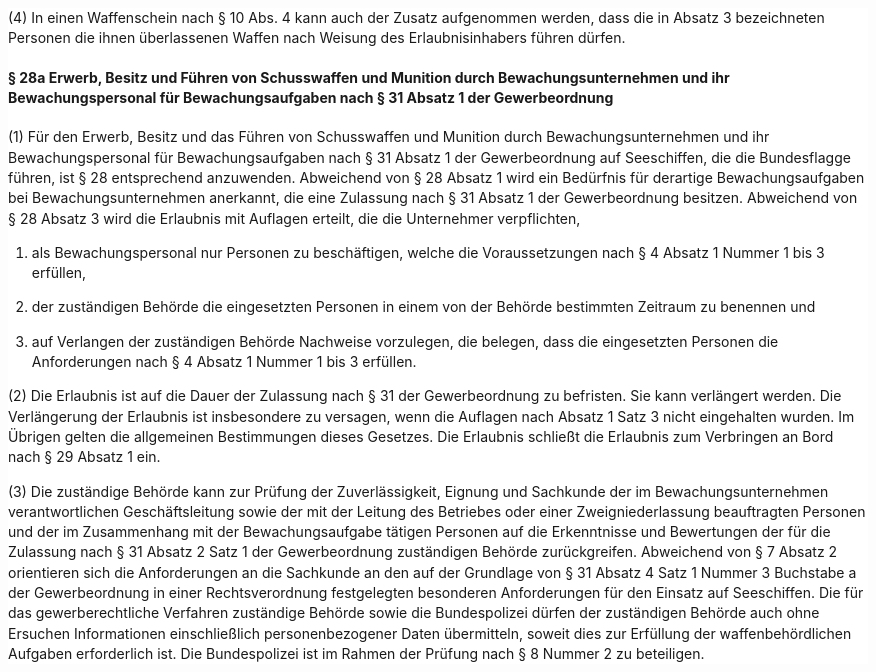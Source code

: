 (4) In einen Waffenschein nach § 10 Abs. 4 kann auch der Zusatz
aufgenommen werden, dass die in Absatz 3 bezeichneten Personen die
ihnen überlassenen Waffen nach Weisung des Erlaubnisinhabers führen
dürfen.


#### § 28a Erwerb, Besitz und Führen von Schusswaffen und Munition durch Bewachungsunternehmen und ihr Bewachungspersonal für Bewachungsaufgaben nach § 31 Absatz 1 der Gewerbeordnung

(1) Für den Erwerb, Besitz und das Führen von Schusswaffen und
Munition durch Bewachungsunternehmen und ihr Bewachungspersonal für
Bewachungsaufgaben nach § 31 Absatz 1 der Gewerbeordnung auf
Seeschiffen, die die Bundesflagge führen, ist § 28 entsprechend
anzuwenden. Abweichend von § 28 Absatz 1 wird ein Bedürfnis für
derartige Bewachungsaufgaben bei Bewachungsunternehmen anerkannt, die
eine Zulassung nach § 31 Absatz 1 der Gewerbeordnung besitzen.
Abweichend von § 28 Absatz 3 wird die Erlaubnis mit Auflagen erteilt,
die die Unternehmer verpflichten,

1.  als Bewachungspersonal nur Personen zu beschäftigen, welche die
    Voraussetzungen nach § 4 Absatz 1 Nummer 1 bis 3 erfüllen,


2.  der zuständigen Behörde die eingesetzten Personen in einem von der
    Behörde bestimmten Zeitraum zu benennen und


3.  auf Verlangen der zuständigen Behörde Nachweise vorzulegen, die
    belegen, dass die eingesetzten Personen die Anforderungen nach § 4
    Absatz 1 Nummer 1 bis 3 erfüllen.




(2) Die Erlaubnis ist auf die Dauer der Zulassung nach § 31 der
Gewerbeordnung zu befristen. Sie kann verlängert werden. Die
Verlängerung der Erlaubnis ist insbesondere zu versagen, wenn die
Auflagen nach Absatz 1 Satz 3 nicht eingehalten wurden. Im Übrigen
gelten die allgemeinen Bestimmungen dieses Gesetzes. Die Erlaubnis
schließt die Erlaubnis zum Verbringen an Bord nach § 29 Absatz 1 ein.

(3) Die zuständige Behörde kann zur Prüfung der Zuverlässigkeit,
Eignung und Sachkunde der im Bewachungsunternehmen verantwortlichen
Geschäftsleitung sowie der mit der Leitung des Betriebes oder einer
Zweigniederlassung beauftragten Personen und der im Zusammenhang mit
der Bewachungsaufgabe tätigen Personen auf die Erkenntnisse und
Bewertungen der für die Zulassung nach § 31 Absatz 2 Satz 1 der
Gewerbeordnung zuständigen Behörde zurückgreifen. Abweichend von § 7
Absatz 2 orientieren sich die Anforderungen an die Sachkunde an den
auf der Grundlage von § 31 Absatz 4 Satz 1 Nummer 3 Buchstabe a der
Gewerbeordnung in einer Rechtsverordnung festgelegten besonderen
Anforderungen für den Einsatz auf Seeschiffen. Die für das
gewerberechtliche Verfahren zuständige Behörde sowie die Bundespolizei
dürfen der zuständigen Behörde auch ohne Ersuchen Informationen
einschließlich personenbezogener Daten übermitteln, soweit dies zur
Erfüllung der waffenbehördlichen Aufgaben erforderlich ist. Die
Bundespolizei ist im Rahmen der Prüfung nach § 8 Nummer 2 zu
beteiligen.
